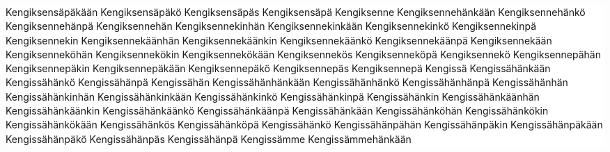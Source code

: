 Kengiksensäpäkään
Kengiksensäpäkö
Kengiksensäpäs
Kengiksensäpä
Kengiksenne
Kengiksennehänkään
Kengiksennehänkö
Kengiksennehänpä
Kengiksennehän
Kengiksennekinhän
Kengiksennekinkään
Kengiksennekinkö
Kengiksennekinpä
Kengiksennekin
Kengiksennekäänhän
Kengiksennekäänkin
Kengiksennekäänkö
Kengiksennekäänpä
Kengiksennekään
Kengiksenneköhän
Kengiksennekökin
Kengiksennekökään
Kengiksennekös
Kengiksenneköpä
Kengiksennekö
Kengiksennepähän
Kengiksennepäkin
Kengiksennepäkään
Kengiksennepäkö
Kengiksennepäs
Kengiksennepä
Kengissä
Kengissähänkään
Kengissähänkö
Kengissähänpä
Kengissähän
Kengissähänhänkään
Kengissähänhänkö
Kengissähänhänpä
Kengissähänhän
Kengissähänkinhän
Kengissähänkinkään
Kengissähänkinkö
Kengissähänkinpä
Kengissähänkin
Kengissähänkäänhän
Kengissähänkäänkin
Kengissähänkäänkö
Kengissähänkäänpä
Kengissähänkään
Kengissähänköhän
Kengissähänkökin
Kengissähänkökään
Kengissähänkös
Kengissähänköpä
Kengissähänkö
Kengissähänpähän
Kengissähänpäkin
Kengissähänpäkään
Kengissähänpäkö
Kengissähänpäs
Kengissähänpä
Kengissämme
Kengissämmehänkään